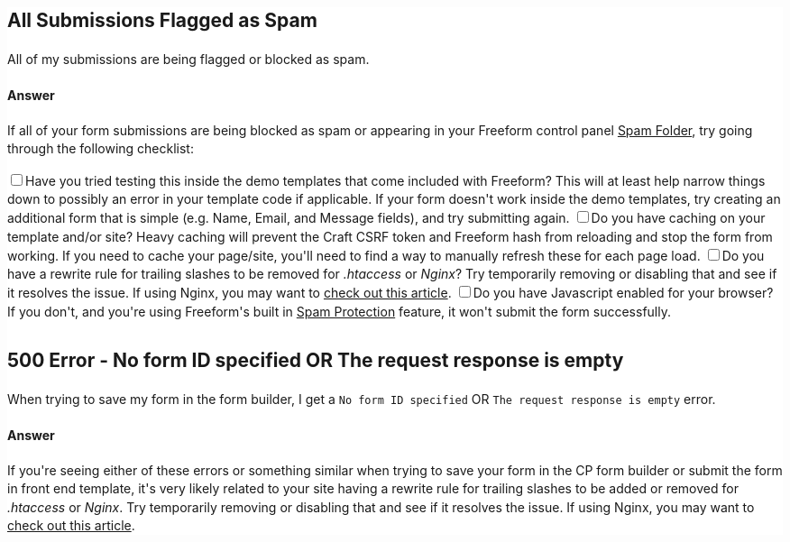 </div>


## All Submissions Flagged as Spam
All of my submissions are being flagged or blocked as spam.

<div class="answer">
<div class="circle">
    <div class="checkmark"></div>
</div>
<h4>Answer</h4>

If all of your form submissions are being blocked as spam or appearing in your Freeform control panel [Spam Folder](./overview/spam-protection/#spam-folder), try going through the following checklist:

<div class="checklist">
    <label><input type="checkbox"><span>Have you tried testing this inside the demo templates that come included with Freeform? This will at least help narrow things down to possibly an error in your template code if applicable. If your form doesn't work inside the demo templates, try creating an additional form that is simple (e.g. Name, Email, and Message fields), and try submitting again.</span></label>
    <label><input type="checkbox"><span>Do you have caching on your template and/or site? Heavy caching will prevent the Craft CSRF token and Freeform hash from reloading and stop the form from working. If you need to cache your page/site, you'll need to find a way to manually refresh these for each page load.</span></label>
    <label><input type="checkbox"><span>Do you have a rewrite rule for trailing slashes to be removed for <i>.htaccess</i> or <i>Nginx</i>? Try temporarily removing or disabling that and see if it resolves the issue. If using Nginx, you may want to <a href="https://craftcms.stackexchange.com/a/23872/4496">check out this article</a>.</span></label>
    <label><input type="checkbox"><span>Do you have Javascript enabled for your browser? If you don't, and you're using Freeform's built in <a href="../overview/spam-protection/">Spam Protection</a> feature, it won't submit the form successfully.</span></label>
</div>

</div>


## 500 Error - No form ID specified OR The request response is empty

When trying to save my form in the form builder, I get a `No form ID specified` OR `The request response is empty` error.

<div class="answer">
<div class="circle">
    <div class="checkmark"></div>
</div>
<h4>Answer</h4>

If you're seeing either of these errors or something similar when trying to save your form in the CP form builder or submit the form in front end template, it's very likely related to your site having a rewrite rule for trailing slashes to be added or removed for _.htaccess_ or _Nginx_. Try temporarily removing or disabling that and see if it resolves the issue. If using Nginx, you may want to [check out this article](https://craftcms.stackexchange.com/a/23872/4496).
